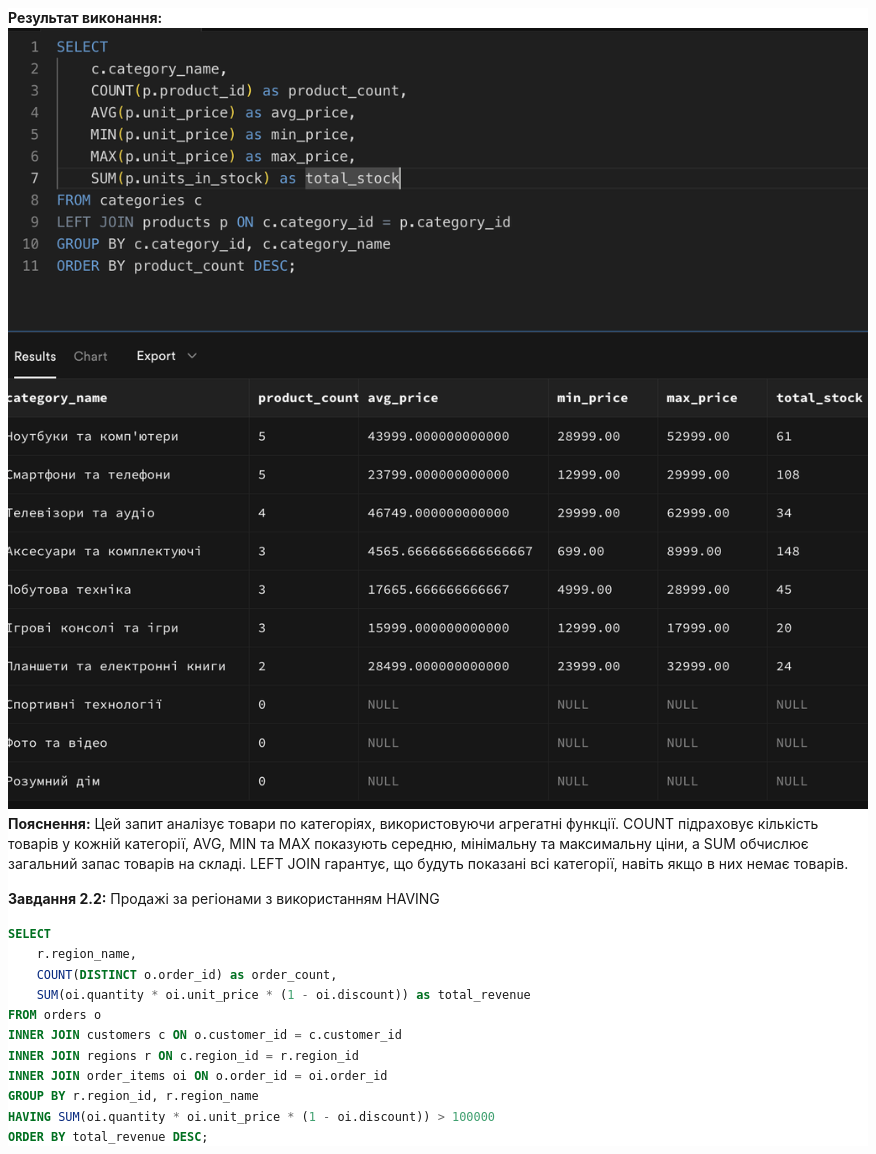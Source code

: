 **Результат виконання:**
![alt text](4.png)
**Пояснення:** Цей запит аналізує товари по категоріях, використовуючи агрегатні функції. COUNT підраховує кількість товарів у кожній категорії, AVG, MIN та MAX показують середню, мінімальну та максимальну ціни, а SUM обчислює загальний запас товарів на складі. LEFT JOIN гарантує, що будуть показані всі категорії, навіть якщо в них немає товарів.

**Завдання 2.2:** Продажі за регіонами з використанням HAVING

```sql
SELECT 
    r.region_name,
    COUNT(DISTINCT o.order_id) as order_count,
    SUM(oi.quantity * oi.unit_price * (1 - oi.discount)) as total_revenue
FROM orders o
INNER JOIN customers c ON o.customer_id = c.customer_id
INNER JOIN regions r ON c.region_id = r.region_id
INNER JOIN order_items oi ON o.order_id = oi.order_id
GROUP BY r.region_id, r.region_name
HAVING SUM(oi.quantity * oi.unit_price * (1 - oi.discount)) > 100000
ORDER BY total_revenue DESC;
```
